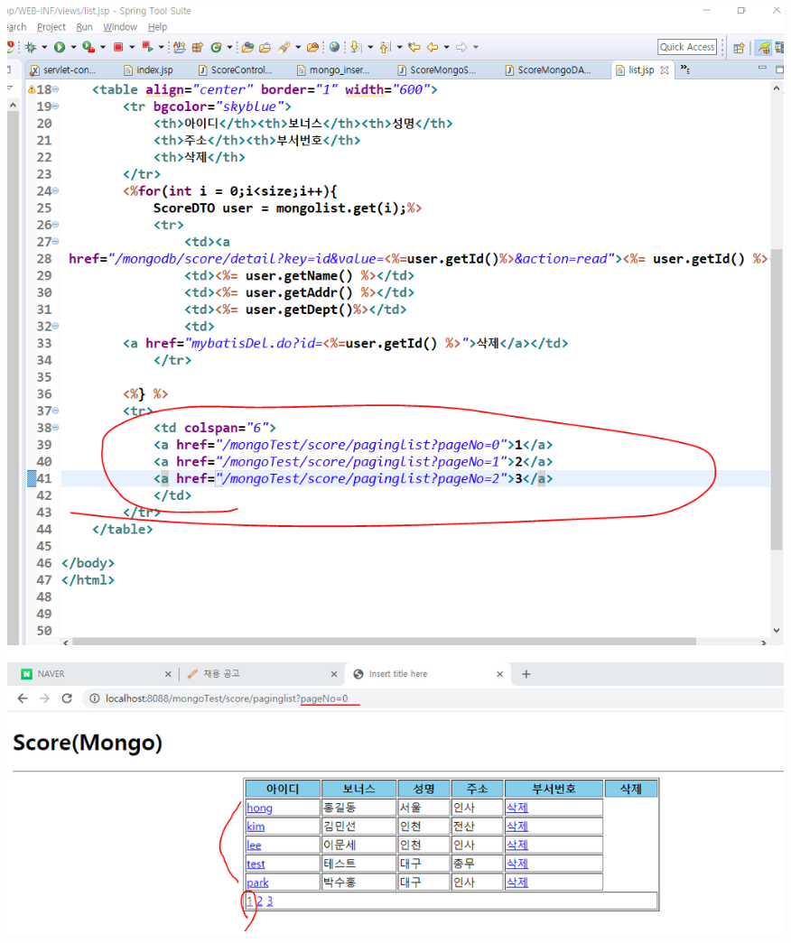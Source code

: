 ![image-20200318113743701](images/image-20200318113743701.png)

![image-20200318113952447](images/image-20200318113952447.png)

